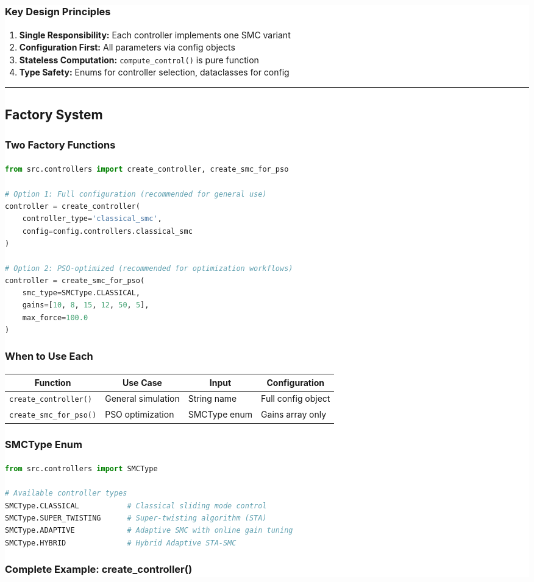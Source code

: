 ### Key Design Principles

1. **Single Responsibility:** Each controller implements one SMC variant
2. **Configuration First:** All parameters via config objects
3. **Stateless Computation:** `compute_control()` is pure function
4. **Type Safety:** Enums for controller selection, dataclasses for config

---

## Factory System

### Two Factory Functions

```python
from src.controllers import create_controller, create_smc_for_pso

# Option 1: Full configuration (recommended for general use)
controller = create_controller(
    controller_type='classical_smc',
    config=config.controllers.classical_smc
)

# Option 2: PSO-optimized (recommended for optimization workflows)
controller = create_smc_for_pso(
    smc_type=SMCType.CLASSICAL,
    gains=[10, 8, 15, 12, 50, 5],
    max_force=100.0
)
```

### When to Use Each

| Function | Use Case | Input | Configuration |
|----------|----------|-------|---------------|
| `create_controller()` | General simulation | String name | Full config object |
| `create_smc_for_pso()` | PSO optimization | SMCType enum | Gains array only |

### SMCType Enum

```python
from src.controllers import SMCType

# Available controller types
SMCType.CLASSICAL           # Classical sliding mode control
SMCType.SUPER_TWISTING      # Super-twisting algorithm (STA)
SMCType.ADAPTIVE            # Adaptive SMC with online gain tuning
SMCType.HYBRID              # Hybrid Adaptive STA-SMC
```

### Complete Example: create_controller()

